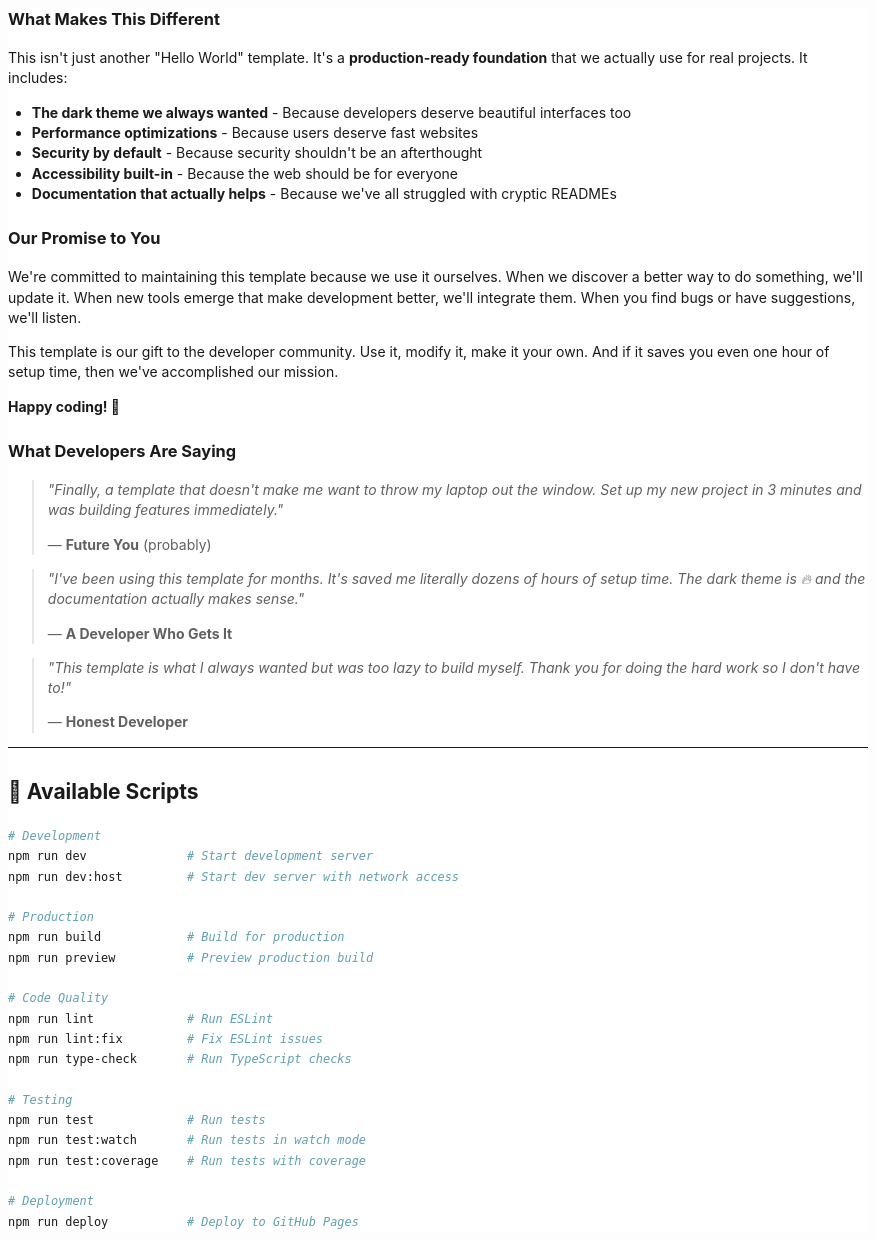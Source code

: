 ### What Makes This Different

This isn't just another "Hello World" template. It's a **production-ready foundation** that we actually use for real projects. It includes:

- **The dark theme we always wanted** - Because developers deserve beautiful interfaces too
- **Performance optimizations** - Because users deserve fast websites
- **Security by default** - Because security shouldn't be an afterthought
- **Accessibility built-in** - Because the web should be for everyone
- **Documentation that actually helps** - Because we've all struggled with cryptic READMEs

### Our Promise to You

We're committed to maintaining this template because we use it ourselves. When we discover a better way to do something, we'll update it. When new tools emerge that make development better, we'll integrate them. When you find bugs or have suggestions, we'll listen.

This template is our gift to the developer community. Use it, modify it, make it your own. And if it saves you even one hour of setup time, then we've accomplished our mission.

**Happy coding! 🚀**

### What Developers Are Saying

> *"Finally, a template that doesn't make me want to throw my laptop out the window. Set up my new project in 3 minutes and was building features immediately."*
> 
> — **Future You** (probably)

> *"I've been using this template for months. It's saved me literally dozens of hours of setup time. The dark theme is 🔥 and the documentation actually makes sense."*
> 
> — **A Developer Who Gets It**

> *"This template is what I always wanted but was too lazy to build myself. Thank you for doing the hard work so I don't have to!"*
> 
> — **Honest Developer**

---

## 🔧 Available Scripts

```bash
# Development
npm run dev              # Start development server
npm run dev:host         # Start dev server with network access

# Production
npm run build            # Build for production
npm run preview          # Preview production build

# Code Quality
npm run lint             # Run ESLint
npm run lint:fix         # Fix ESLint issues
npm run type-check       # Run TypeScript checks

# Testing
npm run test             # Run tests
npm run test:watch       # Run tests in watch mode
npm run test:coverage    # Run tests with coverage

# Deployment
npm run deploy           # Deploy to GitHub Pages
```
